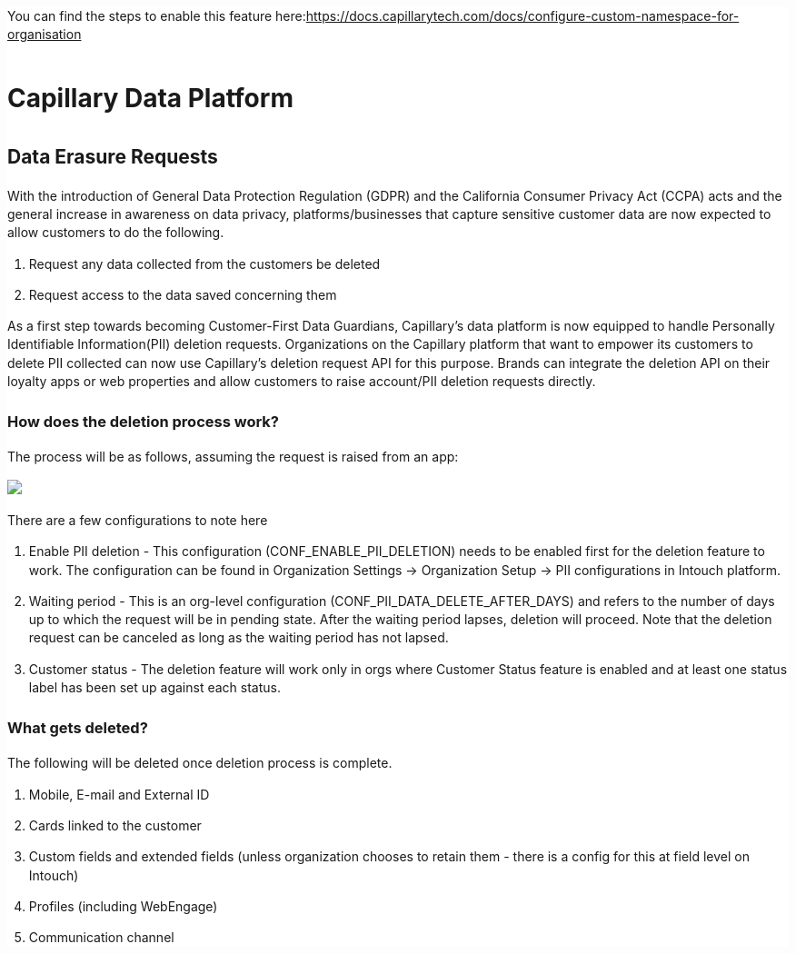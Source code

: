 You can find the steps to enable this feature here:https://docs.capillarytech.com/docs/configure-custom-namespace-for-organisation

# Capillary Data Platform

## Data Erasure Requests

With the introduction of General Data Protection Regulation (GDPR) and the California Consumer Privacy Act (CCPA) acts and the general increase in awareness on data privacy, platforms/businesses that capture sensitive customer data are now expected to allow customers to do the following.

1. Request any data collected from the customers be deleted

2. Request access to the data saved concerning them

As a first step towards becoming Customer-First Data Guardians, Capillary’s data platform is now equipped to handle Personally Identifiable Information(PII) deletion requests. Organizations on the Capillary platform that want to empower its customers to delete PII collected can now use Capillary’s deletion request API for this purpose. Brands can integrate the deletion API on their loyalty apps or web properties and allow customers to raise account/PII deletion requests directly.

### How does the deletion process work?

The process will be as follows, assuming the request is raised from an app:

![](https://files.readme.io/ccc15062740448c784025d8d2c59bb7d4b3d362eea3e2ebd6277eed07470d815-image.png)

There are a few configurations to note here

1. Enable PII deletion - This configuration (CONF_ENABLE_PII_DELETION) needs to be enabled first for the deletion feature to work. The configuration can be found in Organization Settings -> Organization Setup -> PII configurations in Intouch platform.

2. Waiting period - This is an org-level configuration (CONF_PII_DATA_DELETE_AFTER_DAYS) and refers to the number of days up to which the request will be in pending state. After the waiting period lapses, deletion will proceed. Note that the deletion request can be canceled as long as the waiting period has not lapsed.

3. Customer status - The deletion feature will work only in orgs where Customer Status feature is enabled and at least one status label has been set up against each status.

### What gets deleted?

The following will be deleted once deletion process is complete.

1. Mobile, E-mail and External ID

2. Cards linked to the customer

3. Custom fields and extended fields (unless organization chooses to retain them - there is a config for this at field level on Intouch)

4. Profiles (including WebEngage)

5. Communication channel
